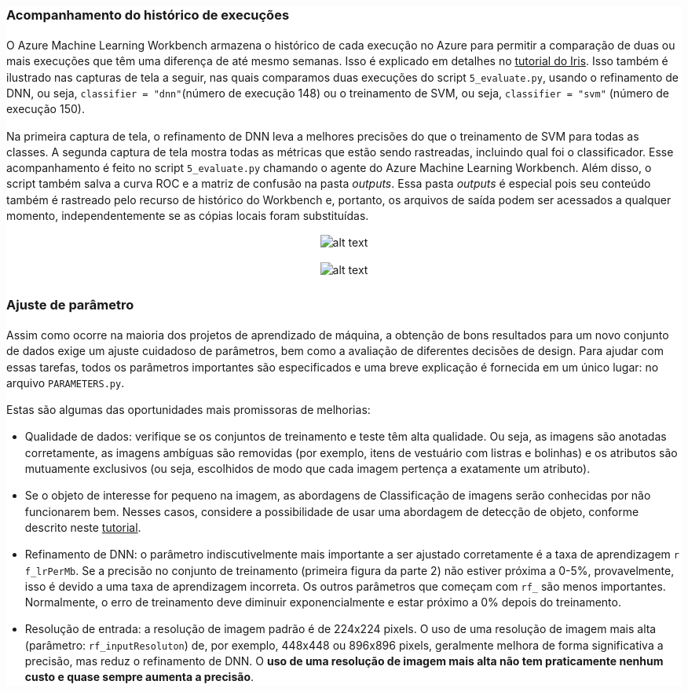 ### <a name="run-history-tracking"></a>Acompanhamento do histórico de execuções

O Azure Machine Learning Workbench armazena o histórico de cada execução no Azure para permitir a comparação de duas ou mais execuções que têm uma diferença de até mesmo semanas. Isso é explicado em detalhes no [tutorial do Iris](tutorial-classifying-iris-part-2.md). Isso também é ilustrado nas capturas de tela a seguir, nas quais comparamos duas execuções do script `5_evaluate.py`, usando o refinamento de DNN, ou seja, `classifier = "dnn"`(número de execução 148) ou o treinamento de SVM, ou seja, `classifier = "svm"` (número de execução 150).

Na primeira captura de tela, o refinamento de DNN leva a melhores precisões do que o treinamento de SVM para todas as classes. A segunda captura de tela mostra todas as métricas que estão sendo rastreadas, incluindo qual foi o classificador. Esse acompanhamento é feito no script `5_evaluate.py` chamando o agente do Azure Machine Learning Workbench. Além disso, o script também salva a curva ROC e a matriz de confusão na pasta *outputs*. Essa pasta *outputs* é especial pois seu conteúdo também é rastreado pelo recurso de histórico do Workbench e, portanto, os arquivos de saída podem ser acessados a qualquer momento, independentemente se as cópias locais foram substituídas.

<p align="center">
<img src="media/scenario-image-classification-using-cntk/run_comparison1.jpg" alt="alt text" width="700"/>
</p>

<p align="center">
<img src="media/scenario-image-classification-using-cntk/run_comparison2b.jpg" alt="alt text" width="700"/>
</p>


### <a name="parameter-tuning"></a>Ajuste de parâmetro

Assim como ocorre na maioria dos projetos de aprendizado de máquina, a obtenção de bons resultados para um novo conjunto de dados exige um ajuste cuidadoso de parâmetros, bem como a avaliação de diferentes decisões de design. Para ajudar com essas tarefas, todos os parâmetros importantes são especificados e uma breve explicação é fornecida em um único lugar: no arquivo `PARAMETERS.py`.

Estas são algumas das oportunidades mais promissoras de melhorias:

- Qualidade de dados: verifique se os conjuntos de treinamento e teste têm alta qualidade. Ou seja, as imagens são anotadas corretamente, as imagens ambíguas são removidas (por exemplo, itens de vestuário com listras e bolinhas) e os atributos são mutuamente exclusivos (ou seja, escolhidos de modo que cada imagem pertença a exatamente um atributo).

- Se o objeto de interesse for pequeno na imagem, as abordagens de Classificação de imagens serão conhecidas por não funcionarem bem. Nesses casos, considere a possibilidade de usar uma abordagem de detecção de objeto, conforme descrito neste [tutorial](https://github.com/Azure/ObjectDetectionUsingCntk).
- Refinamento de DNN: o parâmetro indiscutivelmente mais importante a ser ajustado corretamente é a taxa de aprendizagem `rf_lrPerMb`. Se a precisão no conjunto de treinamento (primeira figura da parte 2) não estiver próxima a 0-5%, provavelmente, isso é devido a uma taxa de aprendizagem incorreta. Os outros parâmetros que começam com `rf_` são menos importantes. Normalmente, o erro de treinamento deve diminuir exponencialmente e estar próximo a 0% depois do treinamento.

- Resolução de entrada: a resolução de imagem padrão é de 224x224 pixels. O uso de uma resolução de imagem mais alta (parâmetro: `rf_inputResoluton`) de, por exemplo, 448x448 ou 896x896 pixels, geralmente melhora de forma significativa a precisão, mas reduz o refinamento de DNN. O **uso de uma resolução de imagem mais alta não tem praticamente nenhum custo e quase sempre aumenta a precisão**.
